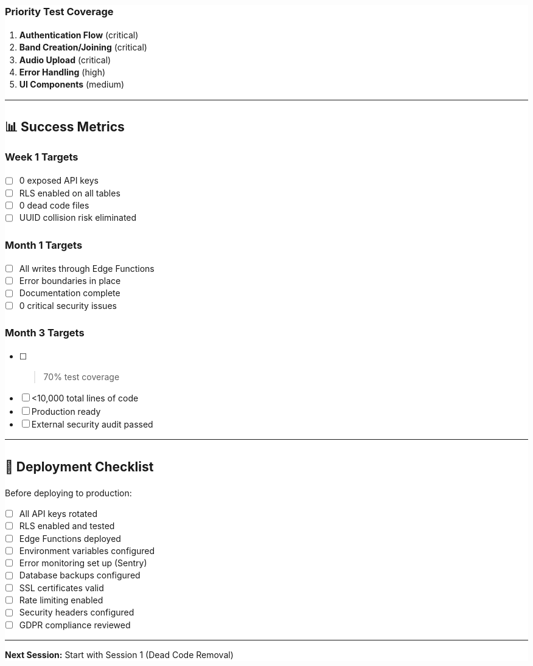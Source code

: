 ### Priority Test Coverage

1. **Authentication Flow** (critical)
2. **Band Creation/Joining** (critical)
3. **Audio Upload** (critical)
4. **Error Handling** (high)
5. **UI Components** (medium)

---

## 📊 Success Metrics

### Week 1 Targets
- [ ] 0 exposed API keys
- [ ] RLS enabled on all tables
- [ ] 0 dead code files
- [ ] UUID collision risk eliminated

### Month 1 Targets
- [ ] All writes through Edge Functions
- [ ] Error boundaries in place
- [ ] Documentation complete
- [ ] 0 critical security issues

### Month 3 Targets
- [ ] >70% test coverage
- [ ] <10,000 total lines of code
- [ ] Production ready
- [ ] External security audit passed

---

## 🚀 Deployment Checklist

Before deploying to production:

- [ ] All API keys rotated
- [ ] RLS enabled and tested
- [ ] Edge Functions deployed
- [ ] Environment variables configured
- [ ] Error monitoring set up (Sentry)
- [ ] Database backups configured
- [ ] SSL certificates valid
- [ ] Rate limiting enabled
- [ ] Security headers configured
- [ ] GDPR compliance reviewed

---

**Next Session:** Start with Session 1 (Dead Code Removal)